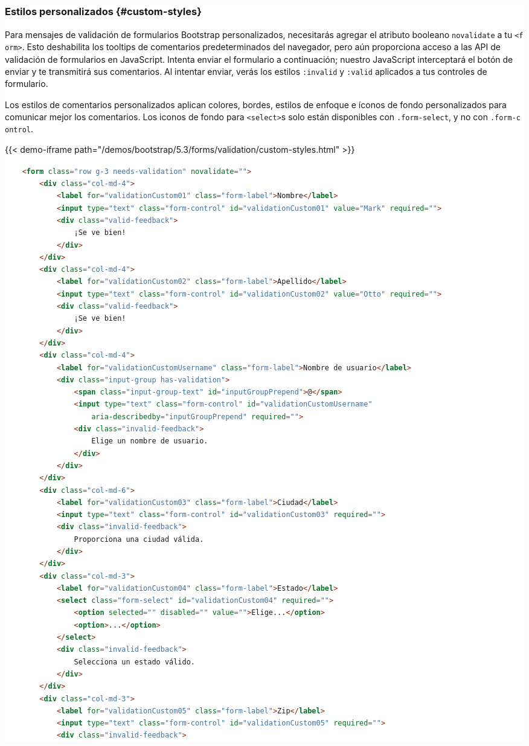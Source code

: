 ### Estilos personalizados {#custom-styles}

Para mensajes de validación de formularios Bootstrap personalizados, necesitarás agregar el atributo booleano `novalidate` a tu `<form>`. Esto deshabilita los tooltips de comentarios predeterminados del navegador, pero aún proporciona acceso a las API de validación de formularios en JavaScript. Intenta enviar el formulario a continuación; nuestro JavaScript interceptará el botón de enviar y te transmitirá sus comentarios. Al intentar enviar, verás los estilos `:invalid` y `:valid` aplicados a tus controles de formulario.

Los estilos de comentarios personalizados aplican colores, bordes, estilos de enfoque e íconos de fondo personalizados para comunicar mejor los comentarios. Los iconos de fondo para `<select>`s solo están disponibles con `.form-select`, y no con `.form-control`.

{{< demo-iframe path="/demos/bootstrap/5.3/forms/validation/custom-styles.html" >}}
```html {filename="HTML"}
    <form class="row g-3 needs-validation" novalidate="">
        <div class="col-md-4">
            <label for="validationCustom01" class="form-label">Nombre</label>
            <input type="text" class="form-control" id="validationCustom01" value="Mark" required="">
            <div class="valid-feedback">
                ¡Se ve bien!
            </div>
        </div>
        <div class="col-md-4">
            <label for="validationCustom02" class="form-label">Apellido</label>
            <input type="text" class="form-control" id="validationCustom02" value="Otto" required="">
            <div class="valid-feedback">
                ¡Se ve bien!
            </div>
        </div>
        <div class="col-md-4">
            <label for="validationCustomUsername" class="form-label">Nombre de usuario</label>
            <div class="input-group has-validation">
                <span class="input-group-text" id="inputGroupPrepend">@</span>
                <input type="text" class="form-control" id="validationCustomUsername"
                    aria-describedby="inputGroupPrepend" required="">
                <div class="invalid-feedback">
                    Elige un nombre de usuario.
                </div>
            </div>
        </div>
        <div class="col-md-6">
            <label for="validationCustom03" class="form-label">Ciudad</label>
            <input type="text" class="form-control" id="validationCustom03" required="">
            <div class="invalid-feedback">
                Proporciona una ciudad válida.
            </div>
        </div>
        <div class="col-md-3">
            <label for="validationCustom04" class="form-label">Estado</label>
            <select class="form-select" id="validationCustom04" required="">
                <option selected="" disabled="" value="">Elige...</option>
                <option>...</option>
            </select>
            <div class="invalid-feedback">
                Selecciona un estado válido.
            </div>
        </div>
        <div class="col-md-3">
            <label for="validationCustom05" class="form-label">Zip</label>
            <input type="text" class="form-control" id="validationCustom05" required="">
            <div class="invalid-feedback">
```